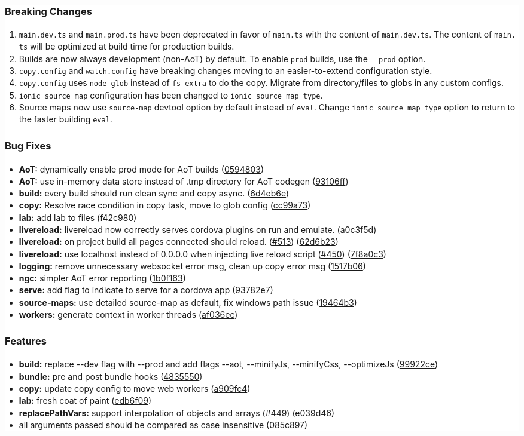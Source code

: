 
### Breaking Changes
1. `main.dev.ts` and `main.prod.ts` have been deprecated in favor of `main.ts` with the content of `main.dev.ts`. The content of `main.ts` will be optimized at build time for production builds.
2. Builds are now always development (non-AoT) by default. To enable `prod` builds, use the `--prod` option.
3. `copy.config` and `watch.config` have breaking changes moving to an easier-to-extend configuration style.
4. `copy.config` uses `node-glob` instead of `fs-extra` to do the copy. Migrate from directory/files to globs in any custom configs.
5. `ionic_source_map` configuration has been changed to `ionic_source_map_type`.
6. Source maps now use `source-map` devtool option by default instead of `eval`. Change `ionic_source_map_type` option to return to the faster building `eval`.

### Bug Fixes

* **AoT:** dynamically enable prod mode for AoT builds ([0594803](https://github.com/driftyco/ionic-app-scripts/commit/0594803))
* **AoT:** use in-memory data store instead of .tmp directory for AoT codegen ([93106ff](https://github.com/driftyco/ionic-app-scripts/commit/93106ff))
* **build:** every build should run clean sync and copy async. ([6d4eb6e](https://github.com/driftyco/ionic-app-scripts/commit/6d4eb6e))
* **copy:** Resolve race condition in copy task, move to glob config ([cc99a73](https://github.com/driftyco/ionic-app-scripts/commit/cc99a73))
* **lab:** add lab to files ([f42c980](https://github.com/driftyco/ionic-app-scripts/commit/f42c980))
* **livereload:** livereload now correctly serves cordova plugins on run and emulate. ([a0c3f5d](https://github.com/driftyco/ionic-app-scripts/commit/a0c3f5d))
* **livereload:** on project build all pages connected should reload. ([#513](https://github.com/driftyco/ionic-app-scripts/issues/513)) ([62d6b23](https://github.com/driftyco/ionic-app-scripts/commit/62d6b23))
* **livereload:** use localhost instead of 0.0.0.0 when injecting live reload script ([#450](https://github.com/driftyco/ionic-app-scripts/issues/450)) ([7f8a0c3](https://github.com/driftyco/ionic-app-scripts/commit/7f8a0c3))
* **logging:** remove unnecessary websocket error msg, clean up copy error msg ([1517b06](https://github.com/driftyco/ionic-app-scripts/commit/1517b06))
* **ngc:** simpler AoT error reporting ([1b0f163](https://github.com/driftyco/ionic-app-scripts/commit/1b0f163))
* **serve:** add flag to indicate to serve for a cordova app ([93782e7](https://github.com/driftyco/ionic-app-scripts/commit/93782e7))
* **source-maps:** use detailed source-map as default, fix windows path issue ([19464b3](https://github.com/driftyco/ionic-app-scripts/commit/19464b3))
* **workers:** generate context in worker threads ([af036ec](https://github.com/driftyco/ionic-app-scripts/commit/af036ec))


### Features

* **build:** replace --dev flag with --prod and add flags --aot, --minifyJs, --minifyCss, --optimizeJs ([99922ce](https://github.com/driftyco/ionic-app-scripts/commit/99922ce))
* **bundle:** pre and post bundle hooks ([4835550](https://github.com/driftyco/ionic-app-scripts/commit/4835550))
* **copy:** update copy config to move web workers ([a909fc4](https://github.com/driftyco/ionic-app-scripts/commit/a909fc4))
* **lab:** fresh coat of paint ([edb6f09](https://github.com/driftyco/ionic-app-scripts/commit/edb6f09))
* **replacePathVars:** support interpolation of objects and arrays ([#449](https://github.com/driftyco/ionic-app-scripts/issues/449)) ([e039d46](https://github.com/driftyco/ionic-app-scripts/commit/e039d46))
* all arguments passed should be compared as case insensitive ([085c897](https://github.com/driftyco/ionic-app-scripts/commit/085c897))
